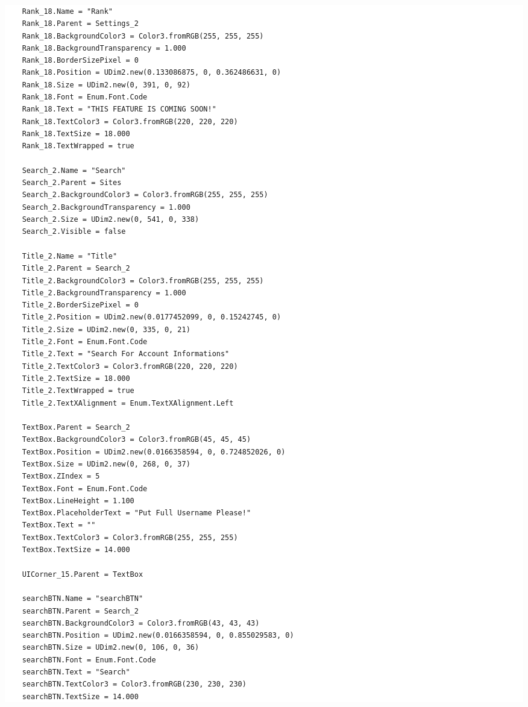         Rank_18.Name = "Rank"
        Rank_18.Parent = Settings_2
        Rank_18.BackgroundColor3 = Color3.fromRGB(255, 255, 255)
        Rank_18.BackgroundTransparency = 1.000
        Rank_18.BorderSizePixel = 0
        Rank_18.Position = UDim2.new(0.133086875, 0, 0.362486631, 0)
        Rank_18.Size = UDim2.new(0, 391, 0, 92)
        Rank_18.Font = Enum.Font.Code
        Rank_18.Text = "THIS FEATURE IS COMING SOON!"
        Rank_18.TextColor3 = Color3.fromRGB(220, 220, 220)
        Rank_18.TextSize = 18.000
        Rank_18.TextWrapped = true

        Search_2.Name = "Search"
        Search_2.Parent = Sites
        Search_2.BackgroundColor3 = Color3.fromRGB(255, 255, 255)
        Search_2.BackgroundTransparency = 1.000
        Search_2.Size = UDim2.new(0, 541, 0, 338)
        Search_2.Visible = false

        Title_2.Name = "Title"
        Title_2.Parent = Search_2
        Title_2.BackgroundColor3 = Color3.fromRGB(255, 255, 255)
        Title_2.BackgroundTransparency = 1.000
        Title_2.BorderSizePixel = 0
        Title_2.Position = UDim2.new(0.0177452099, 0, 0.15242745, 0)
        Title_2.Size = UDim2.new(0, 335, 0, 21)
        Title_2.Font = Enum.Font.Code
        Title_2.Text = "Search For Account Informations"
        Title_2.TextColor3 = Color3.fromRGB(220, 220, 220)
        Title_2.TextSize = 18.000
        Title_2.TextWrapped = true
        Title_2.TextXAlignment = Enum.TextXAlignment.Left

        TextBox.Parent = Search_2
        TextBox.BackgroundColor3 = Color3.fromRGB(45, 45, 45)
        TextBox.Position = UDim2.new(0.0166358594, 0, 0.724852026, 0)
        TextBox.Size = UDim2.new(0, 268, 0, 37)
        TextBox.ZIndex = 5
        TextBox.Font = Enum.Font.Code
        TextBox.LineHeight = 1.100
        TextBox.PlaceholderText = "Put Full Username Please!"
        TextBox.Text = ""
        TextBox.TextColor3 = Color3.fromRGB(255, 255, 255)
        TextBox.TextSize = 14.000

        UICorner_15.Parent = TextBox

        searchBTN.Name = "searchBTN"
        searchBTN.Parent = Search_2
        searchBTN.BackgroundColor3 = Color3.fromRGB(43, 43, 43)
        searchBTN.Position = UDim2.new(0.0166358594, 0, 0.855029583, 0)
        searchBTN.Size = UDim2.new(0, 106, 0, 36)
        searchBTN.Font = Enum.Font.Code
        searchBTN.Text = "Search"
        searchBTN.TextColor3 = Color3.fromRGB(230, 230, 230)
        searchBTN.TextSize = 14.000
